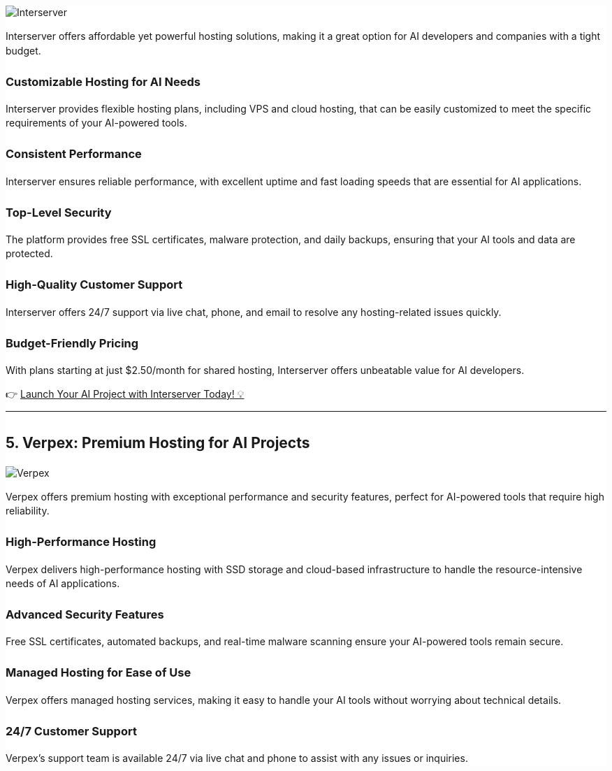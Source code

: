 ![Interserver](https://i.imgur.com/OM5dOEW.jpeg "Interserver Hosting")

Interserver offers affordable yet powerful hosting solutions, making it a great option for AI developers and companies with a tight budget.

### Customizable Hosting for AI Needs
Interserver provides flexible hosting plans, including VPS and cloud hosting, that can be easily customized to meet the specific requirements of your AI-powered tools.

### Consistent Performance
Interserver ensures reliable performance, with excellent uptime and fast loading speeds that are essential for AI applications.

### Top-Level Security
The platform provides free SSL certificates, malware protection, and daily backups, ensuring that your AI tools and data are protected.

### High-Quality Customer Support
Interserver offers 24/7 support via live chat, phone, and email to resolve any hosting-related issues quickly.

### Budget-Friendly Pricing
With plans starting at just $2.50/month for shared hosting, Interserver offers unbeatable value for AI developers.

👉 [Launch Your AI Project with Interserver Today! 💡](https://snipitx.com/interserver-jy)

---

## 5. Verpex: Premium Hosting for AI Projects

![Verpex](https://i.imgur.com/6x5LhiS.jpeg "Verpex Hosting")

Verpex offers premium hosting with exceptional performance and security features, perfect for AI-powered tools that require high reliability.

### High-Performance Hosting
Verpex delivers high-performance hosting with SSD storage and cloud-based infrastructure to handle the resource-intensive needs of AI applications.

### Advanced Security Features
Free SSL certificates, automated backups, and real-time malware scanning ensure your AI-powered tools remain secure.

### Managed Hosting for Ease of Use
Verpex offers managed hosting services, making it easy to handle your AI tools without worrying about technical details.

### 24/7 Customer Support
Verpex’s support team is available 24/7 via live chat and phone to assist with any issues or inquiries.
